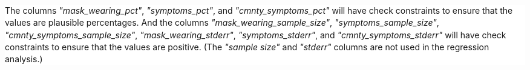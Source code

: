 The columns _"mask_wearing_pct"_,  _"symptoms_pct"_, and  _"cmnty_symptoms_pct"_ will have check constraints to ensure that the values are plausible percentages. And the columns _"mask_wearing_sample_size"_, _"symptoms_sample_size"_, _"cmnty_symptoms_sample_size"_,  _"mask_wearing_stderr"_,  _"symptoms_stderr"_, and _"cmnty_symptoms_stderr"_ will have check constraints to ensure that the values are positive. (The _"sample size"_ and _"stderr"_ columns are not used in the regression analysis.)
